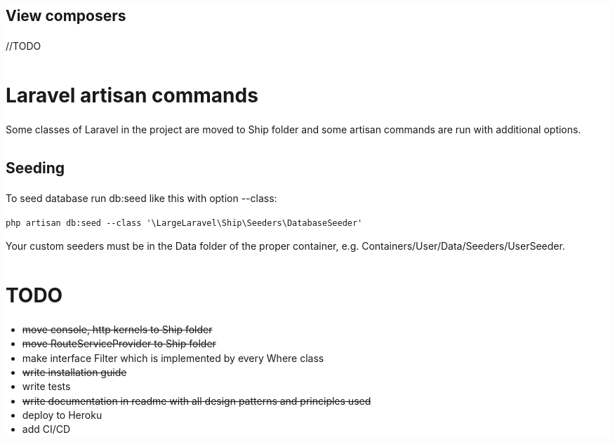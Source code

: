 <a id="View-Composers"></a>
## View composers
//TODO

 <a id="Laravel-Artisan-Commands"></a>
# Laravel artisan commands

Some classes of Laravel in the project are moved to Ship folder and some artisan commands are run with additional options.

<a id="Seeding"></a>
## Seeding

To seed database run db:seed like this with option --class:

    php artisan db:seed --class '\LargeLaravel\Ship\Seeders\DatabaseSeeder'

Your custom seeders must be in the  Data folder of the proper container, e.g. Containers/User/Data/Seeders/UserSeeder.

 <a id="Todo"></a>
# TODO

 - ~~move console, http kernels to Ship folder~~
 - ~~move RouteServiceProvider to Ship folder~~
 - make interface Filter which is implemented by every Where class
 - ~~write installation guide~~
 - write tests
 - ~~write documentation in readme with all design patterns and principles used~~
 - deploy to Heroku
 - add CI/CD
